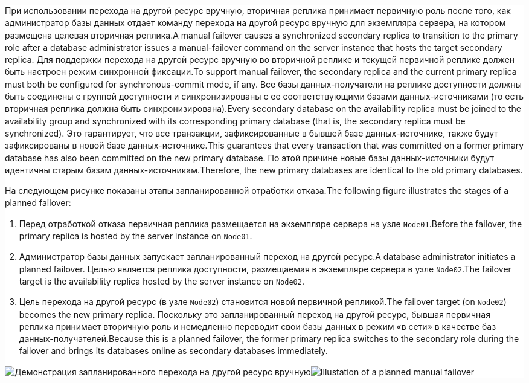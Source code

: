  <span data-ttu-id="fe259-243">При использовании перехода на другой ресурс вручную, вторичная реплика принимает первичную роль после того, как администратор базы данных отдает команду перехода на другой ресурс вручную для экземпляра сервера, на котором размещена целевая вторичная реплика.</span><span class="sxs-lookup"><span data-stu-id="fe259-243">A manual failover causes a synchronized secondary replica to transition to the primary role after a database administrator issues a manual-failover command on the server instance that hosts the target secondary replica.</span></span> <span data-ttu-id="fe259-244">Для поддержки перехода на другой ресурс вручную во вторичной реплике и текущей первичной реплике должен быть настроен режим синхронной фиксации.</span><span class="sxs-lookup"><span data-stu-id="fe259-244">To support manual failover, the secondary replica and the current primary replica must both be configured for synchronous-commit mode, if any.</span></span> <span data-ttu-id="fe259-245">Все базы данных-получатели на реплике доступности должны быть соединены с группой доступности и синхронизированы с ее соответствующими базами данных-источниками (то есть вторичная реплика должна быть синхронизирована).</span><span class="sxs-lookup"><span data-stu-id="fe259-245">Every secondary database on the availability replica must be joined to the availability group and synchronized with its corresponding primary database (that is, the secondary replica must be synchronized).</span></span> <span data-ttu-id="fe259-246">Это гарантирует, что все транзакции, зафиксированные в бывшей базе данных-источнике, также будут зафиксированы в новой базе данных-источнике.</span><span class="sxs-lookup"><span data-stu-id="fe259-246">This guarantees that every transaction that was committed on a former primary database has also been committed on the new primary database.</span></span> <span data-ttu-id="fe259-247">По этой причине новые базы данных-источники будут идентичны старым базам данных-источникам.</span><span class="sxs-lookup"><span data-stu-id="fe259-247">Therefore, the new primary databases are identical to the old primary databases.</span></span>  
  
 <span data-ttu-id="fe259-248">На следующем рисунке показаны этапы запланированной отработки отказа.</span><span class="sxs-lookup"><span data-stu-id="fe259-248">The following figure illustrates the stages of a planned failover:</span></span>  
  
1.  <span data-ttu-id="fe259-249">Перед отработкой отказа первичная реплика размещается на экземпляре сервера на узле `Node01`.</span><span class="sxs-lookup"><span data-stu-id="fe259-249">Before the failover, the primary replica is hosted by the server instance on `Node01`.</span></span>  
  
2.  <span data-ttu-id="fe259-250">Администратор базы данных запускает запланированный переход на другой ресурс.</span><span class="sxs-lookup"><span data-stu-id="fe259-250">A database administrator initiates a planned failover.</span></span> <span data-ttu-id="fe259-251">Целью является реплика доступности, размещаемая в экземпляре сервера в узле `Node02`.</span><span class="sxs-lookup"><span data-stu-id="fe259-251">The failover target is the availability replica hosted by the server instance on `Node02`.</span></span>  
  
3.  <span data-ttu-id="fe259-252">Цель перехода на другой ресурс (в узле `Node02`) становится новой первичной репликой.</span><span class="sxs-lookup"><span data-stu-id="fe259-252">The failover target (on `Node02`) becomes the new primary replica.</span></span> <span data-ttu-id="fe259-253">Поскольку это запланированный переход на другой ресурс, бывшая первичная реплика принимает вторичную роль и немедленно переводит свои базы данных в режим «в сети» в качестве баз данных-получателей.</span><span class="sxs-lookup"><span data-stu-id="fe259-253">Because this is a planned failover, the former primary replica switches to the secondary role during the failover and brings its databases online as secondary databases immediately.</span></span>  
  
 <span data-ttu-id="fe259-254">![Демонстрация запланированного перехода на другой ресурс вручную](../../media/aoag-plannedmanualfailover.gif "Демонстрация запланированного перехода на другой ресурс вручную")</span><span class="sxs-lookup"><span data-stu-id="fe259-254">![Illustation of a planned manual failover](../../media/aoag-plannedmanualfailover.gif "Illustation of a planned manual failover")</span></span>  
  
  